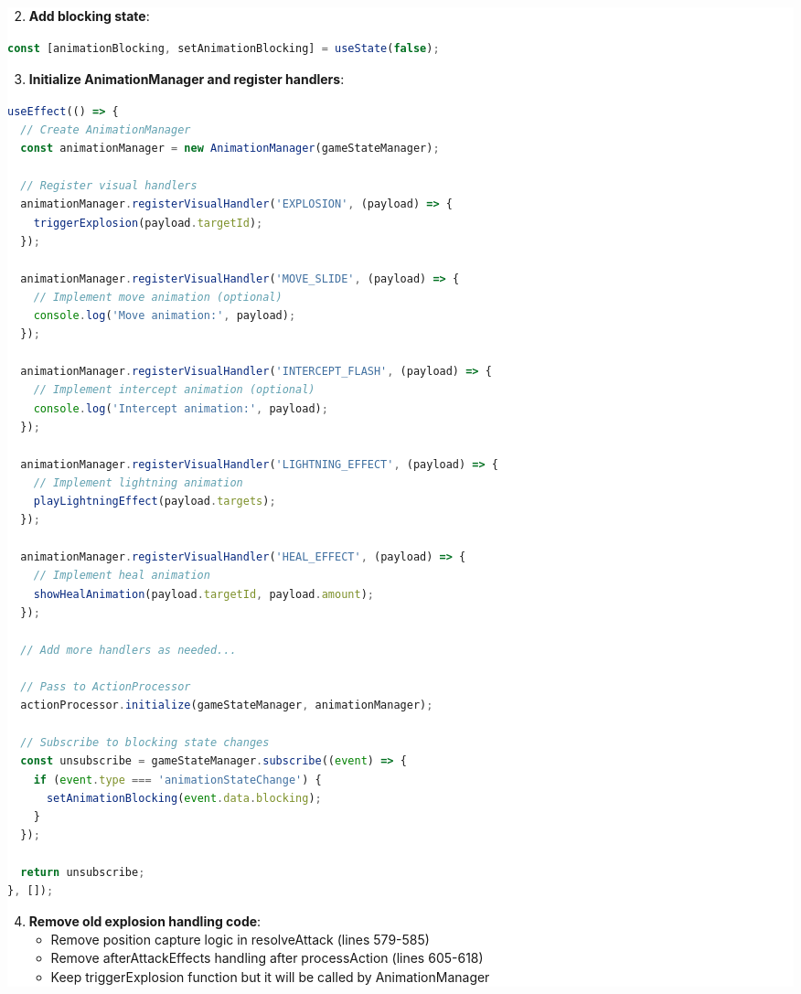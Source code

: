 2. **Add blocking state**:
```javascript
const [animationBlocking, setAnimationBlocking] = useState(false);
```

3. **Initialize AnimationManager and register handlers**:
```javascript
useEffect(() => {
  // Create AnimationManager
  const animationManager = new AnimationManager(gameStateManager);

  // Register visual handlers
  animationManager.registerVisualHandler('EXPLOSION', (payload) => {
    triggerExplosion(payload.targetId);
  });

  animationManager.registerVisualHandler('MOVE_SLIDE', (payload) => {
    // Implement move animation (optional)
    console.log('Move animation:', payload);
  });

  animationManager.registerVisualHandler('INTERCEPT_FLASH', (payload) => {
    // Implement intercept animation (optional)
    console.log('Intercept animation:', payload);
  });

  animationManager.registerVisualHandler('LIGHTNING_EFFECT', (payload) => {
    // Implement lightning animation
    playLightningEffect(payload.targets);
  });

  animationManager.registerVisualHandler('HEAL_EFFECT', (payload) => {
    // Implement heal animation
    showHealAnimation(payload.targetId, payload.amount);
  });

  // Add more handlers as needed...

  // Pass to ActionProcessor
  actionProcessor.initialize(gameStateManager, animationManager);

  // Subscribe to blocking state changes
  const unsubscribe = gameStateManager.subscribe((event) => {
    if (event.type === 'animationStateChange') {
      setAnimationBlocking(event.data.blocking);
    }
  });

  return unsubscribe;
}, []);
```

4. **Remove old explosion handling code**:
   - Remove position capture logic in resolveAttack (lines 579-585)
   - Remove afterAttackEffects handling after processAction (lines 605-618)
   - Keep triggerExplosion function but it will be called by AnimationManager
